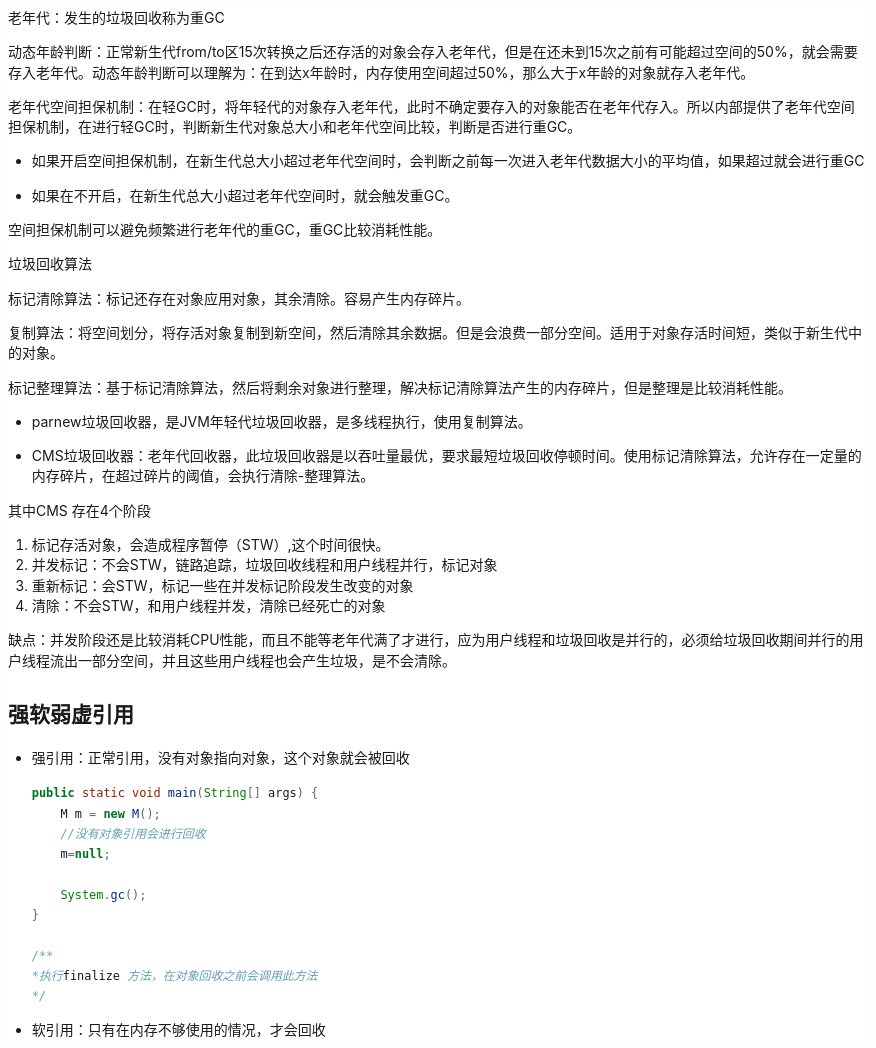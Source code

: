 老年代：发生的垃圾回收称为重GC



动态年龄判断：正常新生代from/to区15次转换之后还存活的对象会存入老年代，但是在还未到15次之前有可能超过空间的50%，就会需要存入老年代。动态年龄判断可以理解为：在到达x年龄时，内存使用空间超过50%，那么大于x年龄的对象就存入老年代。



老年代空间担保机制：在轻GC时，将年轻代的对象存入老年代，此时不确定要存入的对象能否在老年代存入。所以内部提供了老年代空间担保机制，在进行轻GC时，判断新生代对象总大小和老年代空间比较，判断是否进行重GC。

- 如果开启空间担保机制，在新生代总大小超过老年代空间时，会判断之前每一次进入老年代数据大小的平均值，如果超过就会进行重GC

- 如果在不开启，在新生代总大小超过老年代空间时，就会触发重GC。

空间担保机制可以避免频繁进行老年代的重GC，重GC比较消耗性能。



垃圾回收算法

标记清除算法：标记还存在对象应用对象，其余清除。容易产生内存碎片。

复制算法：将空间划分，将存活对象复制到新空间，然后清除其余数据。但是会浪费一部分空间。适用于对象存活时间短，类似于新生代中的对象。

标记整理算法：基于标记清除算法，然后将剩余对象进行整理，解决标记清除算法产生的内存碎片，但是整理是比较消耗性能。



- parnew垃圾回收器，是JVM年轻代垃圾回收器，是多线程执行，使用复制算法。

- CMS垃圾回收器：老年代回收器，此垃圾回收器是以吞吐量最优，要求最短垃圾回收停顿时间。使用标记清除算法，允许存在一定量的内存碎片，在超过碎片的阈值，会执行清除-整理算法。

其中CMS 存在4个阶段

1. 标记存活对象，会造成程序暂停（STW）,这个时间很快。
2. 并发标记：不会STW，链路追踪，垃圾回收线程和用户线程并行，标记对象
3. 重新标记：会STW，标记一些在并发标记阶段发生改变的对象
4. 清除：不会STW，和用户线程并发，清除已经死亡的对象

缺点：并发阶段还是比较消耗CPU性能，而且不能等老年代满了才进行，应为用户线程和垃圾回收是并行的，必须给垃圾回收期间并行的用户线程流出一部分空间，并且这些用户线程也会产生垃圾，是不会清除。

## 强软弱虚引用

- 强引用：正常引用，没有对象指向对象，这个对象就会被回收

  ```java
  public static void main(String[] args) {
      M m = new M();
      //没有对象引用会进行回收
      m=null;
  
      System.gc();
  }
  
  /**
  *执行finalize 方法，在对象回收之前会调用此方法
  */
  ```

- 软引用：只有在内存不够使用的情况，才会回收
